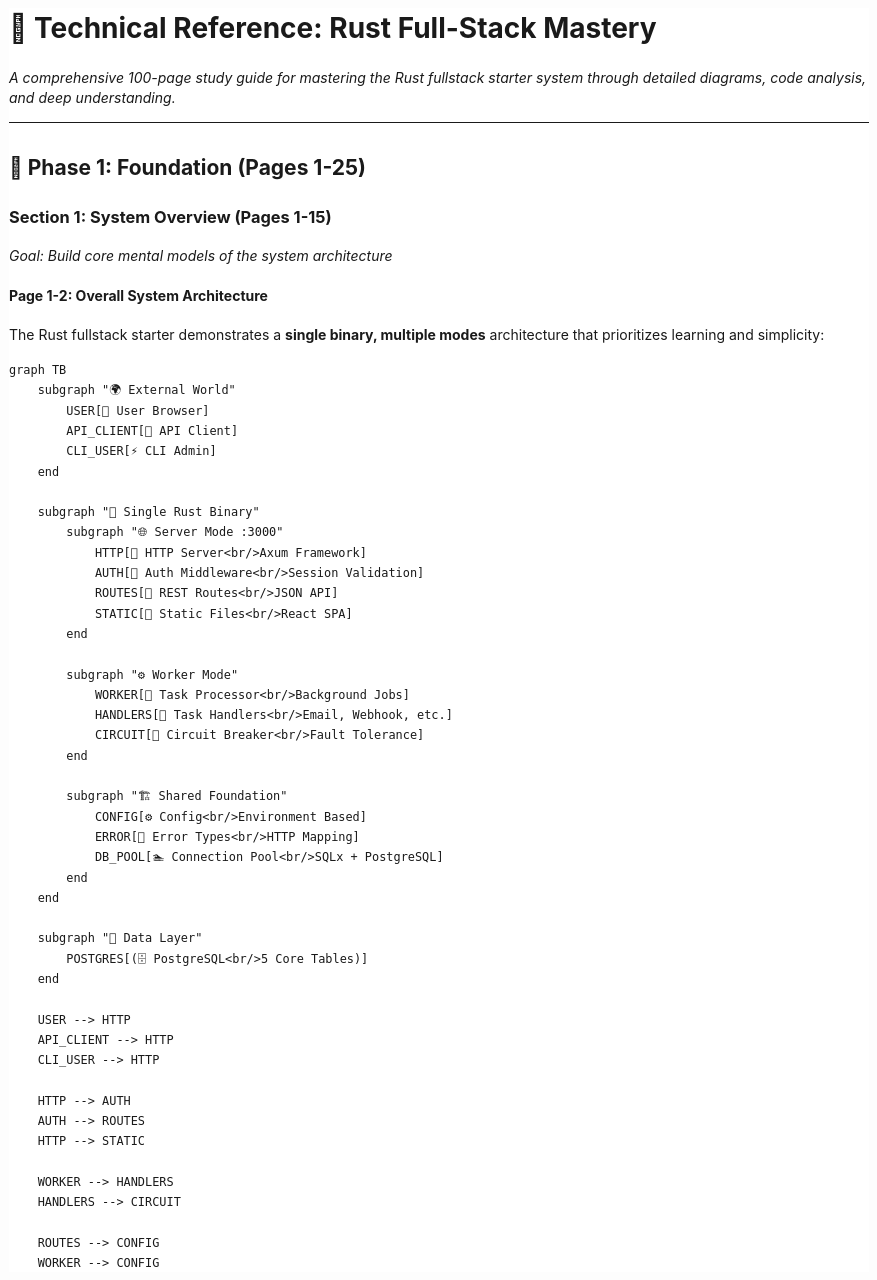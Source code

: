 # 📝 Technical Reference: Rust Full-Stack Mastery

*A comprehensive 100-page study guide for mastering the Rust fullstack starter system through detailed diagrams, code analysis, and deep understanding.*

---

## 🎯 **Phase 1: Foundation (Pages 1-25)**

### **Section 1: System Overview (Pages 1-15)**
*Goal: Build core mental models of the system architecture*

#### **Page 1-2: Overall System Architecture**

The Rust fullstack starter demonstrates a **single binary, multiple modes** architecture that prioritizes learning and simplicity:

```mermaid
graph TB
    subgraph "🌍 External World"
        USER[👤 User Browser]
        API_CLIENT[🔌 API Client]
        CLI_USER[⚡ CLI Admin]
    end
    
    subgraph "🦀 Single Rust Binary"
        subgraph "🌐 Server Mode :3000"
            HTTP[🚀 HTTP Server<br/>Axum Framework]
            AUTH[🔐 Auth Middleware<br/>Session Validation]
            ROUTES[📍 REST Routes<br/>JSON API]
            STATIC[📁 Static Files<br/>React SPA]
        end
        
        subgraph "⚙️ Worker Mode"
            WORKER[👷 Task Processor<br/>Background Jobs]
            HANDLERS[🔧 Task Handlers<br/>Email, Webhook, etc.]
            CIRCUIT[🔄 Circuit Breaker<br/>Fault Tolerance]
        end
        
        subgraph "🏗️ Shared Foundation"
            CONFIG[⚙️ Config<br/>Environment Based]
            ERROR[🚨 Error Types<br/>HTTP Mapping]
            DB_POOL[🏊 Connection Pool<br/>SQLx + PostgreSQL]
        end
    end
    
    subgraph "💾 Data Layer"
        POSTGRES[(🗄️ PostgreSQL<br/>5 Core Tables)]
    end
    
    USER --> HTTP
    API_CLIENT --> HTTP
    CLI_USER --> HTTP
    
    HTTP --> AUTH
    AUTH --> ROUTES
    HTTP --> STATIC
    
    WORKER --> HANDLERS
    HANDLERS --> CIRCUIT
    
    ROUTES --> CONFIG
    WORKER --> CONFIG
```